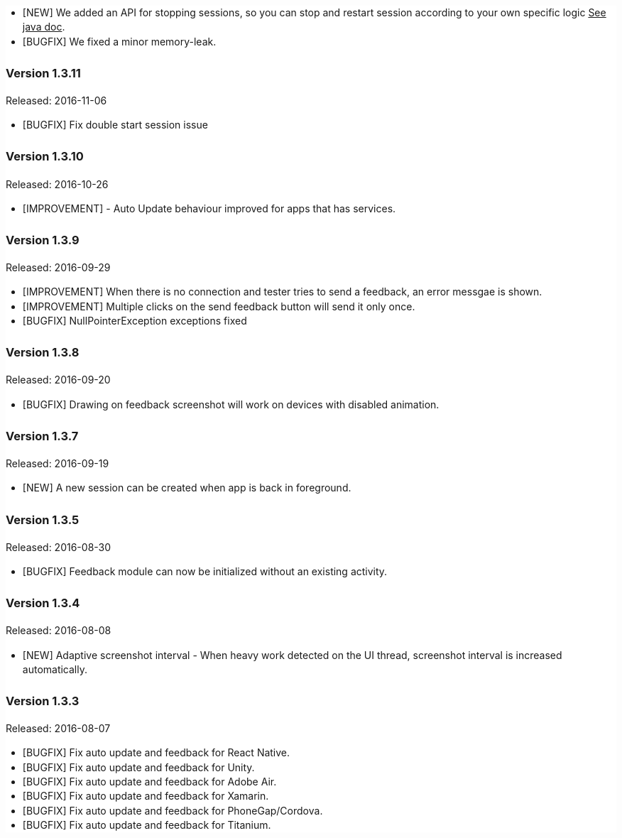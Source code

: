 * [NEW] We added an API for stopping sessions, so you can stop and restart session according to your own specific logic [See java doc](https://app.testfairy.com/reference/android/).
* [BUGFIX] We fixed a minor memory-leak.

### Version 1.3.11
Released: 2016-11-06

* [BUGFIX] Fix double start session issue

### Version 1.3.10
Released: 2016-10-26

* [IMPROVEMENT] - Auto Update behaviour improved for apps that has services.

### Version 1.3.9
Released: 2016-09-29

* [IMPROVEMENT] When there is no connection and tester tries to send a feedback, an error messgae is shown.
* [IMPROVEMENT] Multiple clicks on the send feedback button will send it only once.
* [BUGFIX] NullPointerException exceptions fixed

### Version 1.3.8
Released: 2016-09-20

* [BUGFIX] Drawing on feedback screenshot will work on devices with disabled animation.

### Version 1.3.7
Released: 2016-09-19

* [NEW] A new session can be created when app is back in foreground.

### Version 1.3.5
Released: 2016-08-30

* [BUGFIX] Feedback module can now be initialized without an existing activity.

### Version 1.3.4
Released: 2016-08-08

* [NEW] Adaptive screenshot interval - When heavy work detected on the UI thread, screenshot interval is increased automatically.


### Version 1.3.3
Released: 2016-08-07

* [BUGFIX] Fix auto update and feedback for React Native.
* [BUGFIX] Fix auto update and feedback for Unity.
* [BUGFIX] Fix auto update and feedback for Adobe Air.
* [BUGFIX] Fix auto update and feedback for Xamarin.
* [BUGFIX] Fix auto update and feedback for PhoneGap/Cordova.
* [BUGFIX] Fix auto update and feedback for Titanium.
